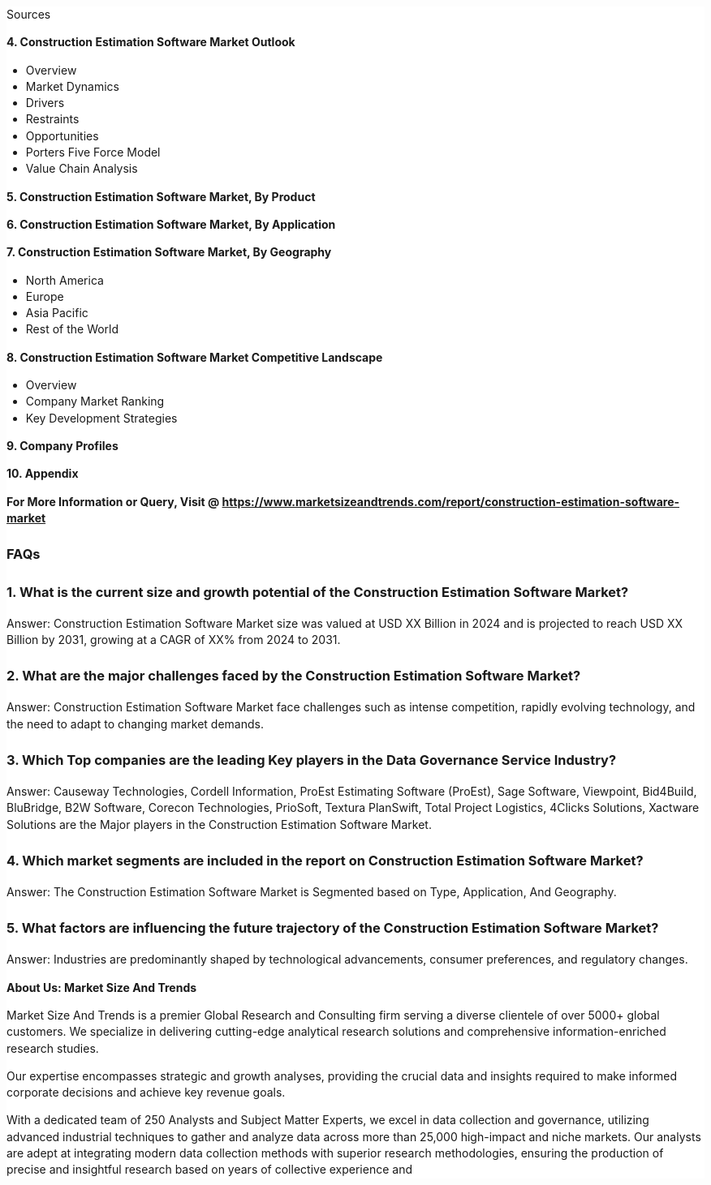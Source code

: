 Sources</span></li></ul></div><div class="" data-test-id=""><p><strong><span class="">4. Construction Estimation Software Market Outlook</span></strong></p></div><div class="" data-test-id=""><ul><li><span class="">Overview</span></li><li><span class="">Market Dynamics</span></li><li><span class="">Drivers</span></li><li><span class="">Restraints</span></li><li><span class="">Opportunities</span></li><li><span class="">Porters Five Force Model</span></li><li><span class="">Value Chain Analysis</span></li></ul></div><div class="" data-test-id=""><p><strong><span class="">5. Construction Estimation Software Market, By Product</span></strong></p></div><div class="" data-test-id=""><p><strong><span class="">6. Construction Estimation Software Market, By Application</span></strong></p></div><div class="" data-test-id=""><p><strong><span class="">7. Construction Estimation Software Market, By Geography</span></strong></p></div><div class="" data-test-id=""><ul><li><span class="">North America</span></li><li><span class="">Europe</span></li><li><span class="">Asia Pacific</span></li><li><span class="">Rest of the World</span></li></ul></div><div class="" data-test-id=""><p><strong><span class="">8. Construction Estimation Software Market Competitive Landscape</span></strong></p></div><div class="" data-test-id=""><ul><li><span class="">Overview</span></li><li><span class="">Company Market Ranking</span></li><li><span class="">Key Development Strategies</span></li></ul></div><div class="" data-test-id=""><p><strong><span class="">9. Company Profiles</span></strong></p></div><div class="" data-test-id=""><p><strong><span class="">10. Appendix</span></strong></p></div><div class="" data-test-id=""><p><strong><span class="">For More Information or Query, Visit @ <a href="https://www.marketsizeandtrends.com/report/construction-estimation-software-market" target="_blank">https://www.marketsizeandtrends.com/report/construction-estimation-software-market</a></span></strong></p></div><div class="" data-test-id=""><div class="article-main__content" data-test-id="publishing-text-block"><h3><strong><span class="">FAQs</span></strong></h3></div><div class="article-main__content" data-test-id="publishing-text-block"><h3><span class="">1. What is the current size and growth potential of the Construction Estimation Software Market?</span></h3></div><div class="article-main__content" data-test-id="publishing-text-block"><p><span class="font-[700]">Answer</span><span class="">: Construction Estimation Software Market size was valued at USD XX Billion in 2024 and is projected to reach USD XX Billion by 2031, growing at a CAGR of XX% from 2024 to 2031.</span></p></div><div class="article-main__content" data-test-id="publishing-text-block"><h3><span class="">2. What are the major challenges faced by the Construction Estimation Software Market?</span></h3></div><div class="article-main__content" data-test-id="publishing-text-block"><p><span class="font-[700]">Answer</span><span class="">: Construction Estimation Software Market face challenges such as intense competition, rapidly evolving technology, and the need to adapt to changing market demands.</span></p></div><div class="article-main__content" data-test-id="publishing-text-block"><h3><span class="">3. Which Top companies are the leading Key players in the Data Governance Service Industry?</span></h3></div><div class="article-main__content" data-test-id="publishing-text-block"><p><span class="font-[700]">Answer</span><span class="">: Causeway Technologies, Cordell Information, ProEst Estimating Software (ProEst), Sage Software, Viewpoint, Bid4Build, BluBridge, B2W Software, Corecon Technologies, PrioSoft, Textura PlanSwift, Total Project Logistics, 4Clicks Solutions, Xactware Solutions are the Major players in the Construction Estimation Software Market.</span></p></div><div class="article-main__content" data-test-id="publishing-text-block"><h3><span class="">4. Which market segments are included in the report on Construction Estimation Software Market?</span></h3></div><div class="article-main__content" data-test-id="publishing-text-block"><p><span class="font-[700]">Answer</span><span class="">: The Construction Estimation Software Market is Segmented based on Type, Application, And Geography.</span></p></div><div class="article-main__content" data-test-id="publishing-text-block"><h3><span class="">5. What factors are influencing the future trajectory of the Construction Estimation Software Market?</span></h3></div><div class="article-main__content" data-test-id="publishing-text-block"><p><span class="font-[700]">Answer:</span><span class="">&nbsp;Industries are predominantly shaped by technological advancements, consumer preferences, and regulatory changes.</span></p></div><p><strong><span class="">About Us: Market Size And Trends</span></strong></p></div><div class="" data-test-id=""><p><span class="">Market Size And Trends is a premier Global Research and Consulting firm serving a diverse clientele of over 5000+ global customers. We specialize in delivering cutting-edge analytical research solutions and comprehensive information-enriched research studies.</span></p></div><div class="" data-test-id=""><p><span class="">Our expertise encompasses strategic and growth analyses, providing the crucial data and insights required to make informed corporate decisions and achieve key revenue goals.</span></p></div><div class="" data-test-id=""><p><span class="">With a dedicated team of 250 Analysts and Subject Matter Experts, we excel in data collection and governance, utilizing advanced industrial techniques to gather and analyze data across more than 25,000 high-impact and niche markets. Our analysts are adept at integrating modern data collection methods with superior research methodologies, ensuring the production of precise and insightful research based on years of collective experience and